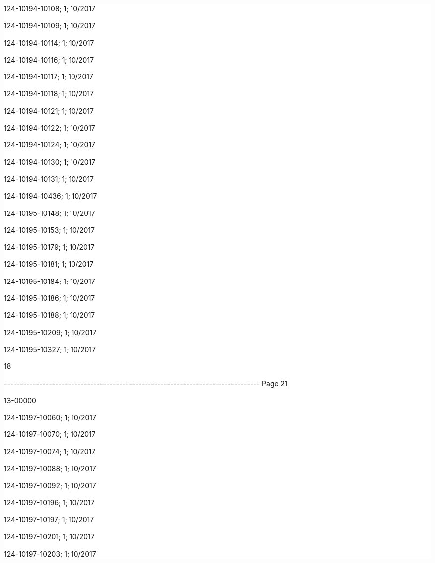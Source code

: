 124-10194-10108; 1; 10/2017

124-10194-10109; 1; 10/2017

124-10194-10114; 1; 10/2017

124-10194-10116; 1; 10/2017

124-10194-10117; 1; 10/2017

124-10194-10118; 1; 10/2017

124-10194-10121; 1; 10/2017

124-10194-10122; 1; 10/2017

124-10194-10124; 1; 10/2017

124-10194-10130; 1; 10/2017

124-10194-10131; 1; 10/2017

124-10194-10436; 1; 10/2017

124-10195-10148; 1; 10/2017

124-10195-10153; 1; 10/2017

124-10195-10179; 1; 10/2017

124-10195-10181; 1; 10/2017

124-10195-10184; 1; 10/2017

124-10195-10186; 1; 10/2017

124-10195-10188; 1; 10/2017

124-10195-10209; 1; 10/2017

124-10195-10327; 1; 10/2017

18


-------------------------------------------------------------------------------- Page 21

13-00000

124-10197-10060; 1; 10/2017

124-10197-10070; 1; 10/2017

124-10197-10074; 1; 10/2017

124-10197-10088; 1; 10/2017

124-10197-10092; 1; 10/2017

124-10197-10196; 1; 10/2017

124-10197-10197; 1; 10/2017

124-10197-10201; 1; 10/2017

124-10197-10203; 1; 10/2017
